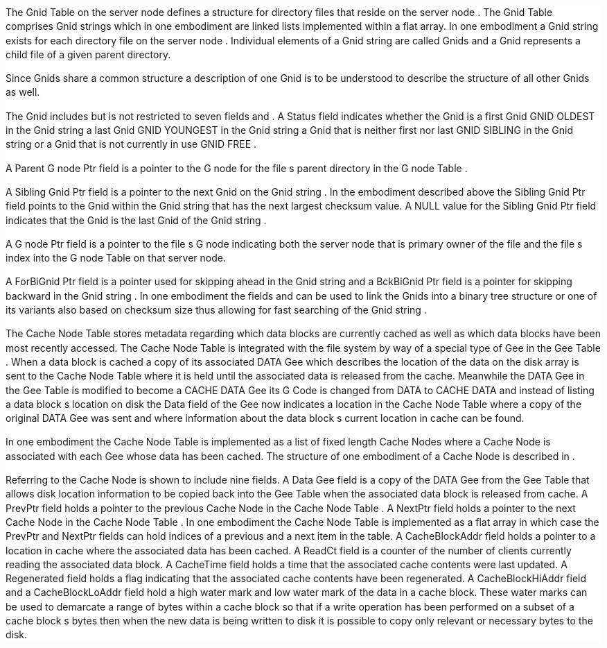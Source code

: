 The Gnid Table on the server node defines a structure for directory files that reside on the server node . The Gnid Table comprises Gnid strings which in one embodiment are linked lists implemented within a flat array. In one embodiment a Gnid string exists for each directory file on the server node . Individual elements of a Gnid string are called Gnids and a Gnid represents a child file of a given parent directory.

Since Gnids share a common structure a description of one Gnid is to be understood to describe the structure of all other Gnids as well.

The Gnid includes but is not restricted to seven fields and . A Status field indicates whether the Gnid is a first Gnid GNID OLDEST in the Gnid string a last Gnid GNID YOUNGEST in the Gnid string a Gnid that is neither first nor last GNID SIBLING in the Gnid string or a Gnid that is not currently in use GNID FREE .

A Parent G node Ptr field is a pointer to the G node for the file s parent directory in the G node Table .

A Sibling Gnid Ptr field is a pointer to the next Gnid on the Gnid string . In the embodiment described above the Sibling Gnid Ptr field points to the Gnid within the Gnid string that has the next largest checksum value. A NULL value for the Sibling Gnid Ptr field indicates that the Gnid is the last Gnid of the Gnid string .

A G node Ptr field is a pointer to the file s G node indicating both the server node that is primary owner of the file and the file s index into the G node Table on that server node.

A ForBiGnid Ptr field is a pointer used for skipping ahead in the Gnid string and a BckBiGnid Ptr field is a pointer for skipping backward in the Gnid string . In one embodiment the fields and can be used to link the Gnids into a binary tree structure or one of its variants also based on checksum size thus allowing for fast searching of the Gnid string .

The Cache Node Table stores metadata regarding which data blocks are currently cached as well as which data blocks have been most recently accessed. The Cache Node Table is integrated with the file system by way of a special type of Gee in the Gee Table . When a data block is cached a copy of its associated DATA Gee which describes the location of the data on the disk array is sent to the Cache Node Table where it is held until the associated data is released from the cache. Meanwhile the DATA Gee in the Gee Table is modified to become a CACHE DATA Gee its G Code is changed from DATA to CACHE DATA and instead of listing a data block s location on disk the Data field of the Gee now indicates a location in the Cache Node Table where a copy of the original DATA Gee was sent and where information about the data block s current location in cache can be found.

In one embodiment the Cache Node Table is implemented as a list of fixed length Cache Nodes where a Cache Node is associated with each Gee whose data has been cached. The structure of one embodiment of a Cache Node is described in .

Referring to the Cache Node is shown to include nine fields. A Data Gee field is a copy of the DATA Gee from the Gee Table that allows disk location information to be copied back into the Gee Table when the associated data block is released from cache. A PrevPtr field holds a pointer to the previous Cache Node in the Cache Node Table . A NextPtr field holds a pointer to the next Cache Node in the Cache Node Table . In one embodiment the Cache Node Table is implemented as a flat array in which case the PrevPtr and NextPtr fields can hold indices of a previous and a next item in the table. A CacheBlockAddr field holds a pointer to a location in cache where the associated data has been cached. A ReadCt field is a counter of the number of clients currently reading the associated data block. A CacheTime field holds a time that the associated cache contents were last updated. A Regenerated field holds a flag indicating that the associated cache contents have been regenerated. A CacheBlockHiAddr field and a CacheBlockLoAddr field hold a high water mark and low water mark of the data in a cache block. These water marks can be used to demarcate a range of bytes within a cache block so that if a write operation has been performed on a subset of a cache block s bytes then when the new data is being written to disk it is possible to copy only relevant or necessary bytes to the disk.
